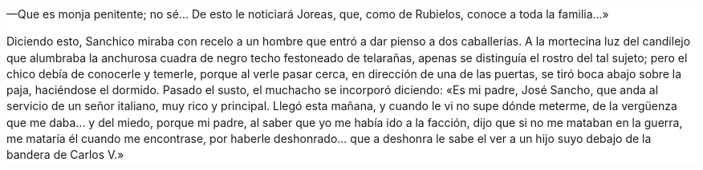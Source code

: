 —Que es monja penitente; no sé... De esto le noticiará Joreas, que, como de
Rubielos, conoce a toda la familia...»

Diciendo esto, Sanchico miraba con recelo a un hombre que entró a dar pienso
a dos caballerías. A la mortecina luz del candilejo que alumbraba la anchurosa
cuadra de negro techo festoneado de telarañas, apenas se distinguía el rostro
del tal sujeto; pero el chico debía de conocerle y temerle, porque al verle
pasar cerca, en dirección de una de las puertas, se tiró boca abajo sobre la
paja, haciéndose el dormido. Pasado el susto, el muchacho se incorporó
diciendo: «Es mi padre, José Sancho, que anda al servicio de un señor italiano,
muy rico y principal. Llegó esta mañana, y cuando le vi no supe dónde meterme,
de la vergüenza que me daba... y del miedo, porque mi padre, al  saber que yo
me había ido a la facción, dijo que si no me mataban en la guerra, me mataría
él cuando me encontrase, por haberle deshonrado... que a deshonra le sabe el
ver a un hijo suyo debajo de la bandera de Carlos V.»
